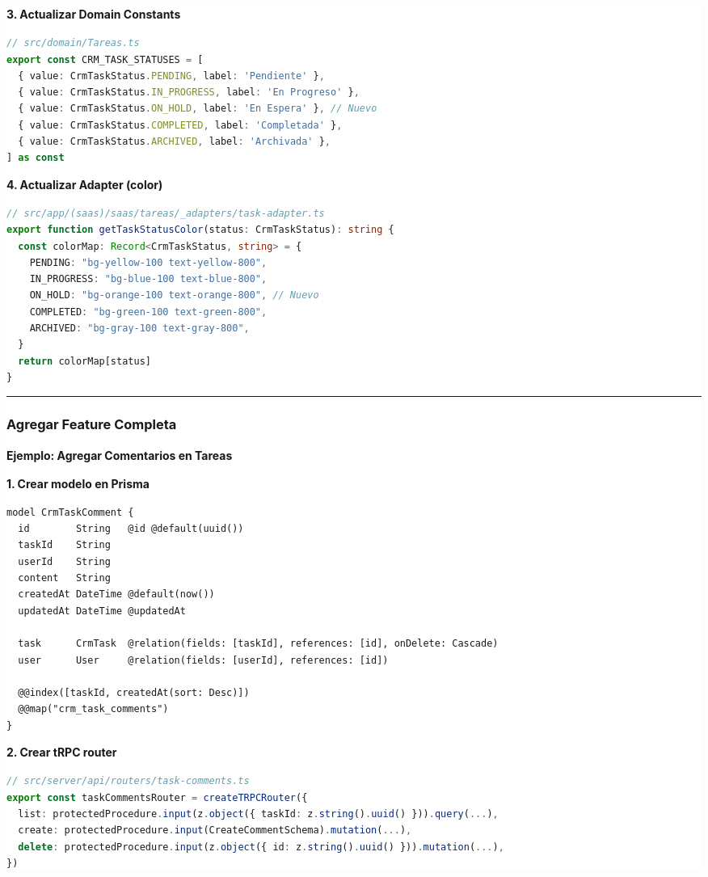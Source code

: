 **3. Actualizar Domain Constants**
```typescript
// src/domain/Tareas.ts
export const CRM_TASK_STATUSES = [
  { value: CrmTaskStatus.PENDING, label: 'Pendiente' },
  { value: CrmTaskStatus.IN_PROGRESS, label: 'En Progreso' },
  { value: CrmTaskStatus.ON_HOLD, label: 'En Espera' }, // Nuevo
  { value: CrmTaskStatus.COMPLETED, label: 'Completada' },
  { value: CrmTaskStatus.ARCHIVED, label: 'Archivada' },
] as const
```

**4. Actualizar Adapter (color)**
```typescript
// src/app/(saas)/saas/tareas/_adapters/task-adapter.ts
export function getTaskStatusColor(status: CrmTaskStatus): string {
  const colorMap: Record<CrmTaskStatus, string> = {
    PENDING: "bg-yellow-100 text-yellow-800",
    IN_PROGRESS: "bg-blue-100 text-blue-800",
    ON_HOLD: "bg-orange-100 text-orange-800", // Nuevo
    COMPLETED: "bg-green-100 text-green-800",
    ARCHIVED: "bg-gray-100 text-gray-800",
  }
  return colorMap[status]
}
```

---

### Agregar Feature Completa

**Ejemplo: Agregar Comentarios en Tareas**

**1. Crear modelo en Prisma**
```prisma
model CrmTaskComment {
  id        String   @id @default(uuid())
  taskId    String
  userId    String
  content   String
  createdAt DateTime @default(now())
  updatedAt DateTime @updatedAt

  task      CrmTask  @relation(fields: [taskId], references: [id], onDelete: Cascade)
  user      User     @relation(fields: [userId], references: [id])

  @@index([taskId, createdAt(sort: Desc)])
  @@map("crm_task_comments")
}
```

**2. Crear tRPC router**
```typescript
// src/server/api/routers/task-comments.ts
export const taskCommentsRouter = createTRPCRouter({
  list: protectedProcedure.input(z.object({ taskId: z.string().uuid() })).query(...),
  create: protectedProcedure.input(CreateCommentSchema).mutation(...),
  delete: protectedProcedure.input(z.object({ id: z.string().uuid() })).mutation(...),
})
```
